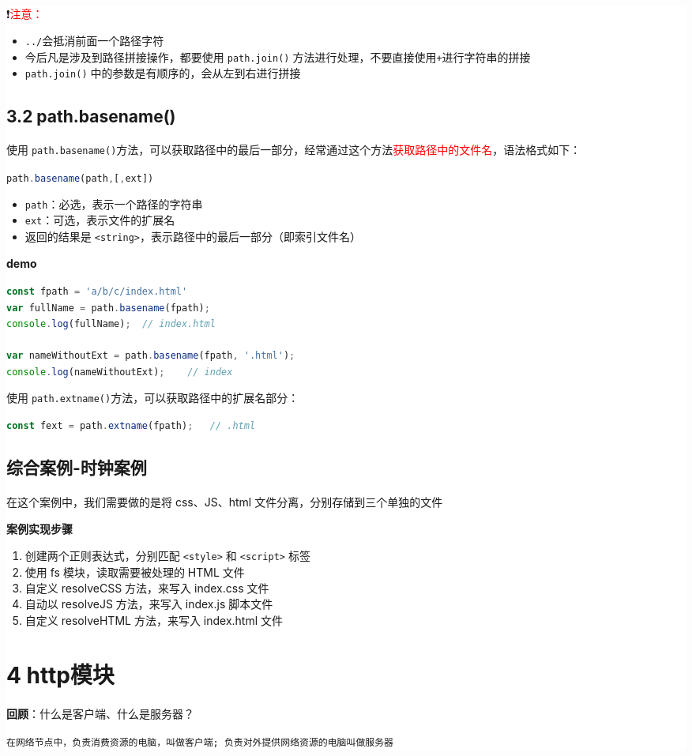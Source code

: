 :heavy_exclamation_mark:<font color="red">注意：</font>

- `../`会抵消前面一个路径字符
- 今后凡是涉及到路径拼接操作，都要使用 `path.join()` 方法进行处理，不要直接使用`+`进行字符串的拼接
- `path.join()` 中的参数是有顺序的，会从左到右进行拼接



## 3.2 path.basename()

使用 `path.basename()`方法，可以获取路径中的最后一部分，经常通过这个方法<font color="red">获取路径中的文件名</font>，语法格式如下：

```js
path.basename(path,[,ext])
```

- `path`：必选，表示一个路径的字符串
- `ext`：可选，表示文件的扩展名
- 返回的结果是 `<string>`，表示路径中的最后一部分（即索引文件名）

**demo**

```js
const fpath = 'a/b/c/index.html'
var fullName = path.basename(fpath);
console.log(fullName);  // index.html

var nameWithoutExt = path.basename(fpath, '.html');
console.log(nameWithoutExt);    // index
```



使用 `path.extname()`方法，可以获取路径中的扩展名部分：

```js
const fext = path.extname(fpath);	// .html
```



## 综合案例-时钟案例

在这个案例中，我们需要做的是将 css、JS、html 文件分离，分别存储到三个单独的文件 

**案例实现步骤**

1. 创建两个正则表达式，分别匹配 `<style>` 和 `<script>` 标签
2. 使用 fs 模块，读取需要被处理的 HTML 文件
3. 自定义 resolveCSS 方法，来写入 index.css 文件
4. 自动以 resolveJS 方法，来写入 index.js 脚本文件
5. 自定义 resolveHTML 方法，来写入 index.html 文件

# 4 http模块

**回顾**：什么是客户端、什么是服务器？

```
在网络节点中，负责消费资源的电脑，叫做客户端; 负责对外提供网络资源的电脑叫做服务器
```
